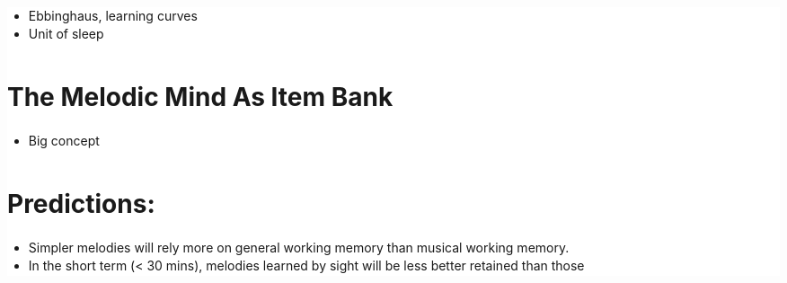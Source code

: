 - Ebbinghaus, learning curves
- Unit of sleep 


# The Melodic Mind As Item Bank

- Big concept


# Predictions:

- Simpler melodies will rely more on general working memory than musical working memory.
- In the short term (< 30 mins), melodies learned by sight will be less better retained than those 


